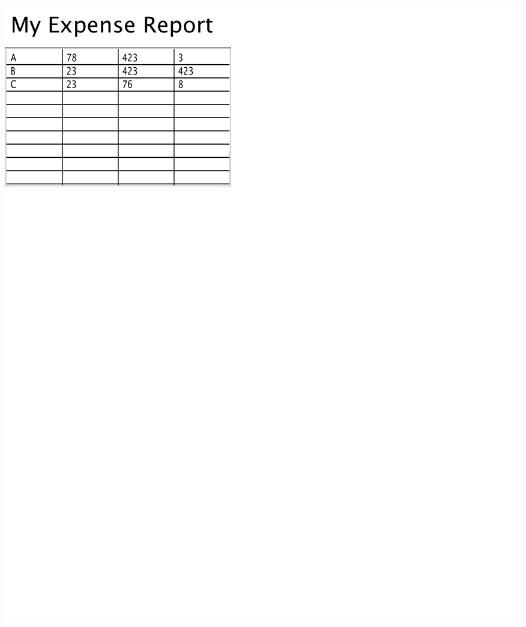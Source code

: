![Result of layout printing command with multiple stacks](images/printing-layout_multiple_stacks.png)

